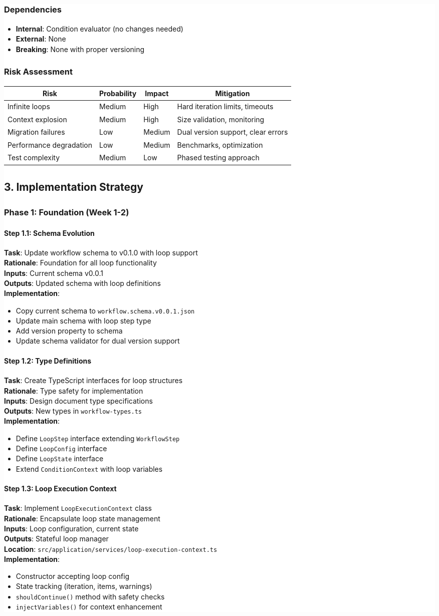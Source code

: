 ### Dependencies
- **Internal**: Condition evaluator (no changes needed)
- **External**: None
- **Breaking**: None with proper versioning

### Risk Assessment

| Risk | Probability | Impact | Mitigation |
|------|------------|--------|------------|
| Infinite loops | Medium | High | Hard iteration limits, timeouts |
| Context explosion | Medium | High | Size validation, monitoring |
| Migration failures | Low | Medium | Dual version support, clear errors |
| Performance degradation | Low | Medium | Benchmarks, optimization |
| Test complexity | Medium | Low | Phased testing approach |

## 3. Implementation Strategy

### Phase 1: Foundation (Week 1-2)

#### Step 1.1: Schema Evolution
**Task**: Update workflow schema to v0.1.0 with loop support  
**Rationale**: Foundation for all loop functionality  
**Inputs**: Current schema v0.0.1  
**Outputs**: Updated schema with loop definitions  
**Implementation**:
- Copy current schema to `workflow.schema.v0.0.1.json`
- Update main schema with loop step type
- Add version property to schema
- Update schema validator for dual version support

#### Step 1.2: Type Definitions
**Task**: Create TypeScript interfaces for loop structures  
**Rationale**: Type safety for implementation  
**Inputs**: Design document type specifications  
**Outputs**: New types in `workflow-types.ts`  
**Implementation**:
- Define `LoopStep` interface extending `WorkflowStep`
- Define `LoopConfig` interface
- Define `LoopState` interface
- Extend `ConditionContext` with loop variables

#### Step 1.3: Loop Execution Context
**Task**: Implement `LoopExecutionContext` class  
**Rationale**: Encapsulate loop state management  
**Inputs**: Loop configuration, current state  
**Outputs**: Stateful loop manager  
**Location**: `src/application/services/loop-execution-context.ts`  
**Implementation**:
- Constructor accepting loop config
- State tracking (iteration, items, warnings)
- `shouldContinue()` method with safety checks
- `injectVariables()` for context enhancement
